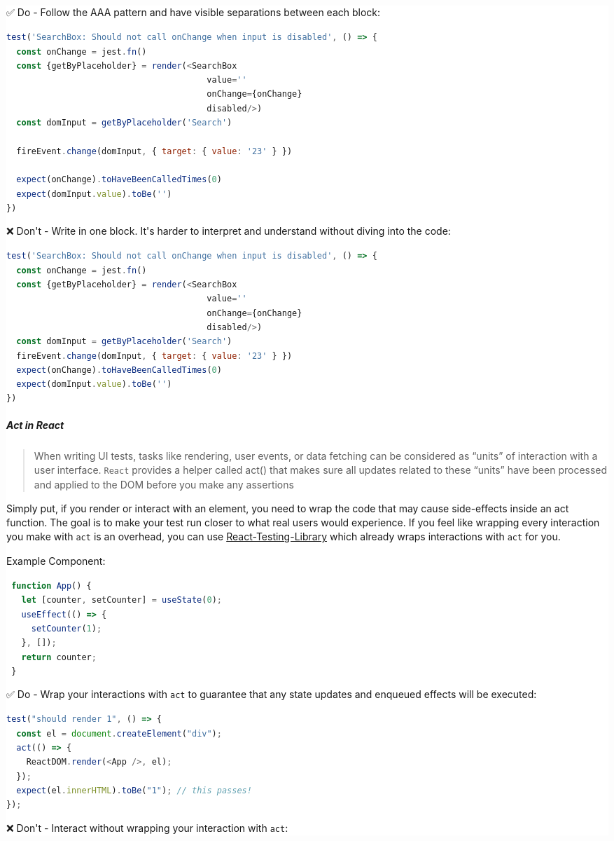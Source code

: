 ✅ Do - Follow the AAA pattern and have visible separations between each block:
```javascript
test('SearchBox: Should not call onChange when input is disabled', () => {
  const onChange = jest.fn()
  const {getByPlaceholder} = render(<SearchBox
                                        value=''
                                        onChange={onChange}
                                        disabled/>)
  const domInput = getByPlaceholder('Search')

  fireEvent.change(domInput, { target: { value: '23' } })

  expect(onChange).toHaveBeenCalledTimes(0)
  expect(domInput.value).toBe('')
})
```

❌ Don't - Write in one block. It's harder to interpret and understand without diving into the code:
```javascript
test('SearchBox: Should not call onChange when input is disabled', () => {
  const onChange = jest.fn()
  const {getByPlaceholder} = render(<SearchBox
                                        value=''
                                        onChange={onChange}
                                        disabled/>)
  const domInput = getByPlaceholder('Search')
  fireEvent.change(domInput, { target: { value: '23' } })
  expect(onChange).toHaveBeenCalledTimes(0)
  expect(domInput.value).toBe('')
})
```

##### Act in React
> When writing UI tests, tasks like rendering, user events, or data fetching can be considered as “units” of interaction with a user interface. `React` provides a helper called act() that makes sure all updates related to these “units” have been processed and applied to the DOM before you make any assertions

Simply put, if you render or interact with an element, you need to wrap the code that may cause side-effects inside an act function.
The goal is to make your test run closer to what real users would experience.
If you feel like wrapping every interaction you make with `act` is an overhead, you can use [React-Testing-Library](https://testing-library.com/docs/react-testing-library/intro) which already wraps interactions with `act` for you.

Example Component:
```javascript
 function App() {
   let [counter, setCounter] = useState(0);
   useEffect(() => {
     setCounter(1);
   }, []);
   return counter;
 }
```
✅ Do - Wrap your interactions with `act` to guarantee that any state updates and enqueued effects will be executed:
```javascript
test("should render 1", () => {
  const el = document.createElement("div");
  act(() => {
    ReactDOM.render(<App />, el);
  });
  expect(el.innerHTML).toBe("1"); // this passes!
});
```
❌ Don't - Interact without wrapping your interaction with `act`: